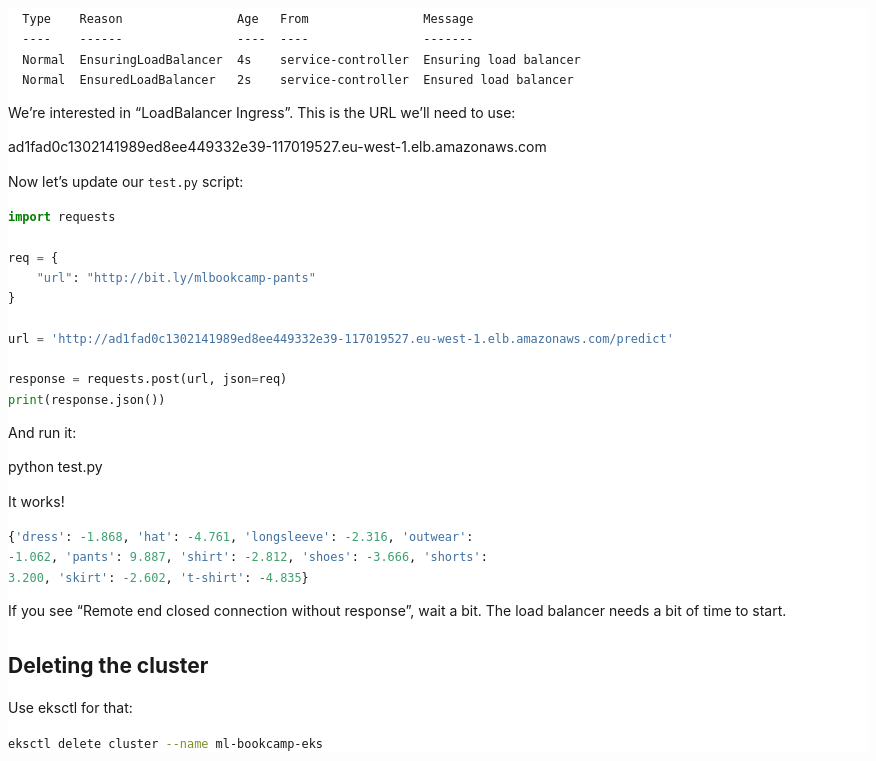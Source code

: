 ```
  Type    Reason                Age   From                Message
  ----    ------                ----  ----                -------
  Normal  EnsuringLoadBalancer  4s    service-controller  Ensuring load balancer
  Normal  EnsuredLoadBalancer   2s    service-controller  Ensured load balancer
```


We’re interested in “LoadBalancer Ingress”. This is the URL we’ll need
to use:

ad1fad0c1302141989ed8ee449332e39-117019527.eu-west-1.elb.amazonaws.com

Now let’s update our `test.py` script:

```python
import requests

req = {
    "url": "http://bit.ly/mlbookcamp-pants"
}

url = 'http://ad1fad0c1302141989ed8ee449332e39-117019527.eu-west-1.elb.amazonaws.com/predict'

response = requests.post(url, json=req)
print(response.json())
```

And run it:

python test.py

It works!

```python
{'dress': -1.868, 'hat': -4.761, 'longsleeve': -2.316, 'outwear':
-1.062, 'pants': 9.887, 'shirt': -2.812, 'shoes': -3.666, 'shorts':
3.200, 'skirt': -2.602, 't-shirt': -4.835}
```

If you see “Remote end closed connection without response”, wait a bit.
The load balancer needs a bit of time to start.


## Deleting the cluster

Use eksctl for that:

```bash
eksctl delete cluster --name ml-bookcamp-eks
```
